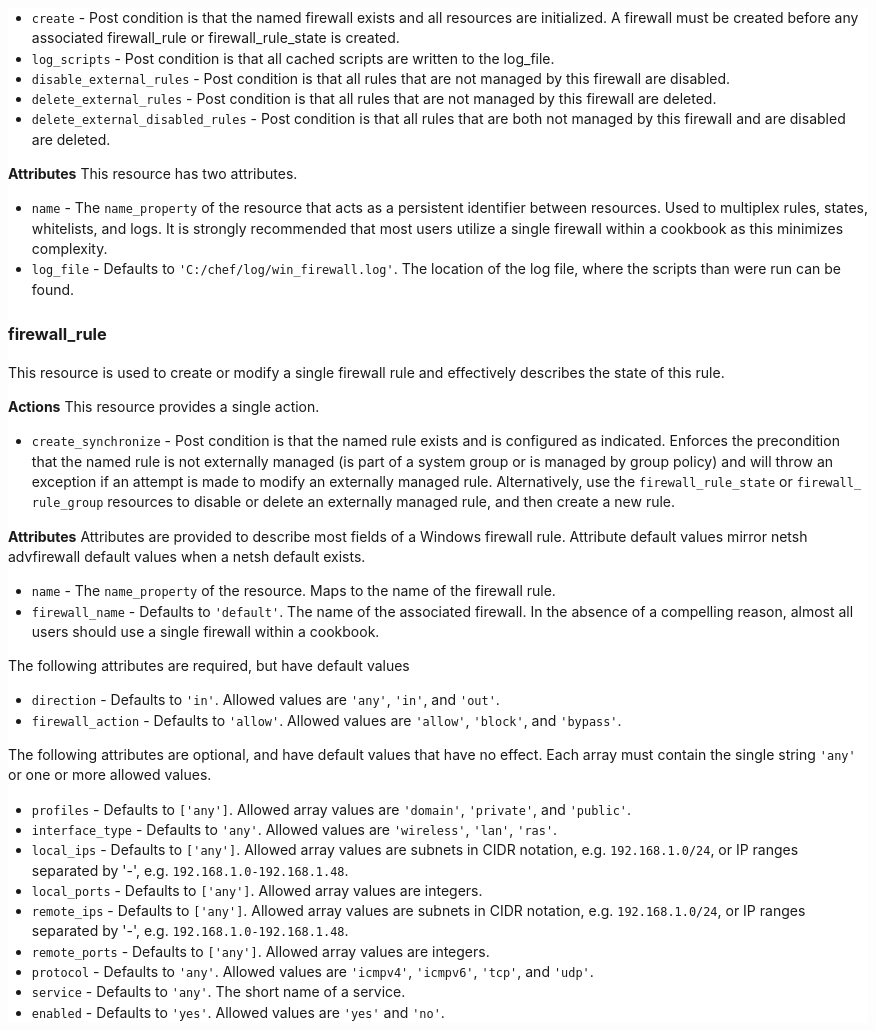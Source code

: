 * `create` - Post condition is that the named firewall exists and all resources are initialized.  A firewall must be created before any associated firewall_rule or firewall_rule_state is created.
* `log_scripts` - Post condition is that all cached scripts are written to the log_file.
* `disable_external_rules` - Post condition is that all rules that are not managed by this firewall are disabled.
* `delete_external_rules` - Post condition is that all rules that are not managed by this firewall are deleted.
* `delete_external_disabled_rules` - Post condition is that all rules that are both not managed by this firewall and are disabled are deleted.

__Attributes__
This resource has two attributes.

* `name` - The `name_property` of the resource that acts as a persistent identifier between resources.  Used to multiplex rules, states, whitelists, and logs.  It is strongly recommended that most users utilize a single firewall within a cookbook as this minimizes complexity.
* `log_file` - Defaults to `'C:/chef/log/win_firewall.log'`.  The location of the log file, where the scripts than were run can be found.

### firewall_rule
This resource is used to create or modify a single firewall rule and effectively describes the state of this rule.

__Actions__
This resource provides a single action.

* `create_synchronize` - Post condition is that the named rule exists and is configured as indicated.  Enforces the precondition that the named rule is not externally managed (is part of a system group or is managed by group policy) and will throw an exception if an attempt is made to modify an externally managed rule.  Alternatively, use the `firewall_rule_state` or `firewall_rule_group` resources to disable or delete an externally managed rule, and then create a new rule.

__Attributes__
Attributes are provided to describe most fields of a Windows firewall rule.  Attribute default values mirror netsh advfirewall default values when a netsh default exists.

* `name` - The `name_property` of the resource.  Maps to the name of the firewall rule.
* `firewall_name` - Defaults to `'default'`.  The name of the associated firewall.  In the absence of a compelling reason, almost all users should use a single firewall within a cookbook.

The following attributes are required, but have default values

* `direction` - Defaults to `'in'`.  Allowed values are `'any'`, `'in'`, and `'out'`.
* `firewall_action` - Defaults to `'allow'`.  Allowed values are `'allow'`, `'block'`, and `'bypass'`.

The following attributes are optional, and have default values that have no effect.  Each array must contain the single string `'any'` or one or more allowed values.

* `profiles` - Defaults to `['any']`.  Allowed array values are `'domain'`, `'private'`, and `'public'`.
* `interface_type` - Defaults to `'any'`.  Allowed values are `'wireless'`, `'lan'`, `'ras'`.
* `local_ips` - Defaults to `['any']`.  Allowed array values are subnets in CIDR notation, e.g. `192.168.1.0/24`, or IP ranges separated by '-', e.g. `192.168.1.0-192.168.1.48`.
* `local_ports` - Defaults to `['any']`.  Allowed array values are integers.
* `remote_ips` - Defaults to `['any']`.  Allowed array values are subnets in CIDR notation, e.g. `192.168.1.0/24`, or IP ranges separated by '-', e.g. `192.168.1.0-192.168.1.48`.
* `remote_ports` - Defaults to `['any']`.  Allowed array values are integers.
* `protocol` - Defaults to `'any'`.  Allowed values are `'icmpv4'`, `'icmpv6'`, `'tcp'`, and `'udp'`.
* `service` - Defaults to `'any'`.  The short name of a service.
* `enabled` - Defaults to `'yes'`.  Allowed values are `'yes'` and `'no'`.

